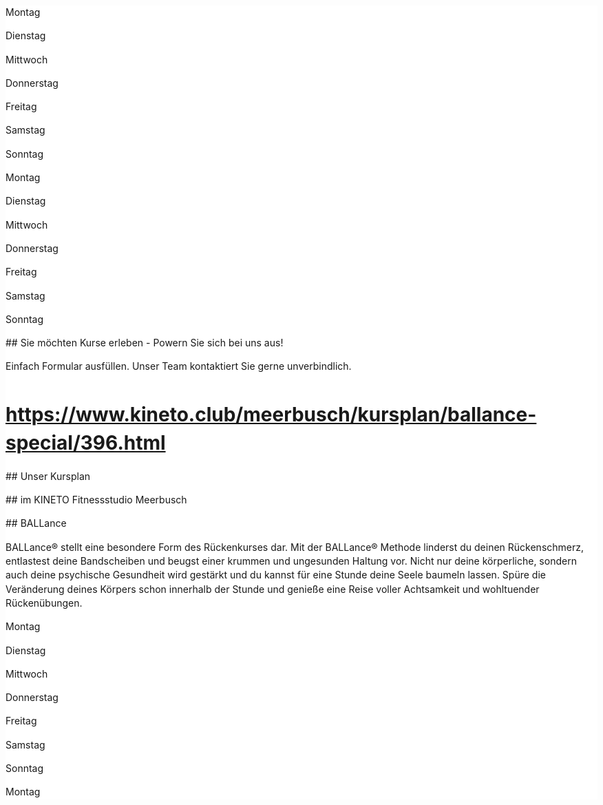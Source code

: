 Montag

Dienstag

Mittwoch

Donnerstag

Freitag

Samstag

Sonntag

Montag

Dienstag

Mittwoch

Donnerstag

Freitag

Samstag

Sonntag

\#\# Sie möchten Kurse erleben \- Powern Sie sich bei uns aus!

Einfach Formular ausfüllen. Unser Team kontaktiert Sie gerne unverbindlich.
# https://www.kineto.club/meerbusch/kursplan/ballance-special/396.html


\#\# Unser Kursplan

\#\# im KINETO Fitnessstudio Meerbusch

\#\# BALLance

BALLance® stellt eine besondere Form des Rückenkurses dar. Mit der BALLance® Methode linderst du deinen Rückenschmerz, entlastest deine Bandscheiben und beugst einer krummen und ungesunden Haltung vor. Nicht nur deine körperliche, sondern auch deine psychische Gesundheit wird gestärkt und du kannst für eine Stunde deine Seele baumeln lassen. Spüre die Veränderung deines Körpers schon innerhalb der Stunde und genieße eine Reise voller Achtsamkeit und wohltuender Rückenübungen.

Montag

Dienstag

Mittwoch

Donnerstag

Freitag

Samstag

Sonntag

Montag

